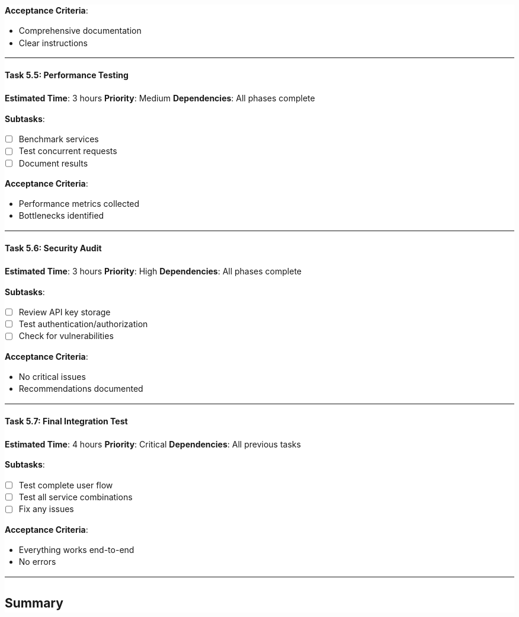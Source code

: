 **Acceptance Criteria**:
- Comprehensive documentation
- Clear instructions

---

#### Task 5.5: Performance Testing
**Estimated Time**: 3 hours
**Priority**: Medium
**Dependencies**: All phases complete

**Subtasks**:
- [ ] Benchmark services
- [ ] Test concurrent requests
- [ ] Document results

**Acceptance Criteria**:
- Performance metrics collected
- Bottlenecks identified

---

#### Task 5.6: Security Audit
**Estimated Time**: 3 hours
**Priority**: High
**Dependencies**: All phases complete

**Subtasks**:
- [ ] Review API key storage
- [ ] Test authentication/authorization
- [ ] Check for vulnerabilities

**Acceptance Criteria**:
- No critical issues
- Recommendations documented

---

#### Task 5.7: Final Integration Test
**Estimated Time**: 4 hours
**Priority**: Critical
**Dependencies**: All previous tasks

**Subtasks**:
- [ ] Test complete user flow
- [ ] Test all service combinations
- [ ] Fix any issues

**Acceptance Criteria**:
- Everything works end-to-end
- No errors

---

## Summary
